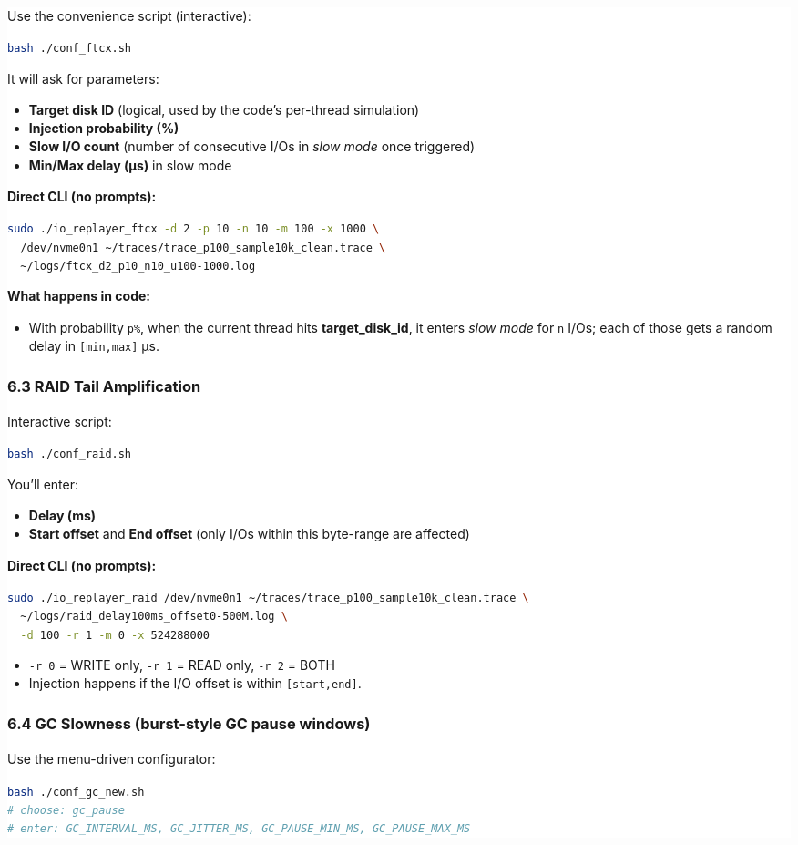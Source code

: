Use the convenience script (interactive):

```bash
bash ./conf_ftcx.sh
```

It will ask for parameters:

- **Target disk ID** (logical, used by the code’s per-thread simulation)
- **Injection probability (%)**
- **Slow I/O count** (number of consecutive I/Os in *slow mode* once triggered)
- **Min/Max delay (µs)** in slow mode

**Direct CLI (no prompts):**

```bash
sudo ./io_replayer_ftcx -d 2 -p 10 -n 10 -m 100 -x 1000 \
  /dev/nvme0n1 ~/traces/trace_p100_sample10k_clean.trace \
  ~/logs/ftcx_d2_p10_n10_u100-1000.log
```

**What happens in code:**

- With probability `p%`, when the current thread hits **target_disk_id**, it enters *slow mode* for `n` I/Os; each of those gets a random delay in `[min,max]` µs.

### 6.3 RAID Tail Amplification

Interactive script:

```bash
bash ./conf_raid.sh
```

You’ll enter:

- **Delay (ms)**
- **Start offset** and **End offset** (only I/Os within this byte-range are affected)

**Direct CLI (no prompts):**

```bash
sudo ./io_replayer_raid /dev/nvme0n1 ~/traces/trace_p100_sample10k_clean.trace \
  ~/logs/raid_delay100ms_offset0-500M.log \
  -d 100 -r 1 -m 0 -x 524288000
```

- `-r 0` = WRITE only, `-r 1` = READ only, `-r 2` = BOTH
- Injection happens if the I/O offset is within `[start,end]`.

### 6.4 GC Slowness (burst-style GC pause windows)

Use the menu-driven configurator:

```bash
bash ./conf_gc_new.sh
# choose: gc_pause
# enter: GC_INTERVAL_MS, GC_JITTER_MS, GC_PAUSE_MIN_MS, GC_PAUSE_MAX_MS
```
